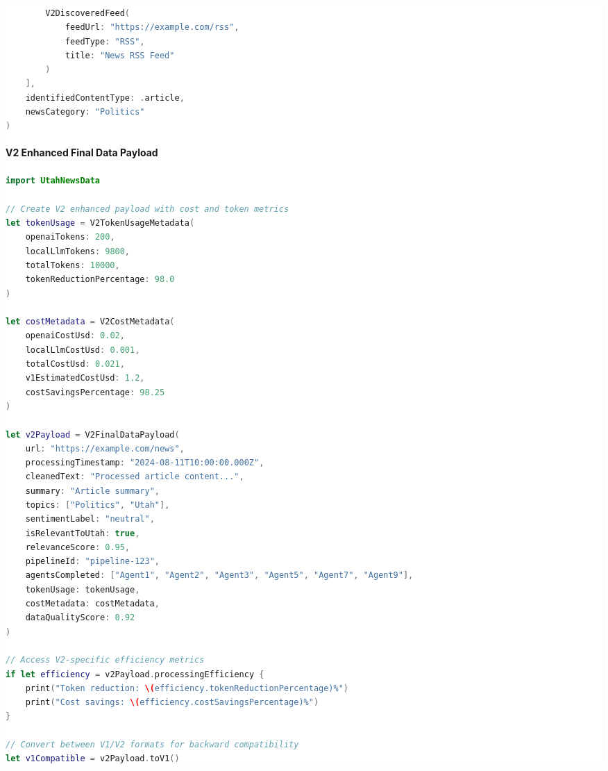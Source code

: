 ```swift
        V2DiscoveredFeed(
            feedUrl: "https://example.com/rss",
            feedType: "RSS",
            title: "News RSS Feed"
        )
    ],
    identifiedContentType: .article,
    newsCategory: "Politics"
)
```

#### V2 Enhanced Final Data Payload

```swift
import UtahNewsData

// Create V2 enhanced payload with cost and token metrics
let tokenUsage = V2TokenUsageMetadata(
    openaiTokens: 200,
    localLlmTokens: 9800,
    totalTokens: 10000,
    tokenReductionPercentage: 98.0
)

let costMetadata = V2CostMetadata(
    openaiCostUsd: 0.02,
    localLlmCostUsd: 0.001,
    totalCostUsd: 0.021,
    v1EstimatedCostUsd: 1.2,
    costSavingsPercentage: 98.25
)

let v2Payload = V2FinalDataPayload(
    url: "https://example.com/news",
    processingTimestamp: "2024-08-11T10:00:00.000Z",
    cleanedText: "Processed article content...",
    summary: "Article summary",
    topics: ["Politics", "Utah"],
    sentimentLabel: "neutral",
    isRelevantToUtah: true,
    relevanceScore: 0.95,
    pipelineId: "pipeline-123",
    agentsCompleted: ["Agent1", "Agent2", "Agent3", "Agent5", "Agent7", "Agent9"],
    tokenUsage: tokenUsage,
    costMetadata: costMetadata,
    dataQualityScore: 0.92
)

// Access V2-specific efficiency metrics
if let efficiency = v2Payload.processingEfficiency {
    print("Token reduction: \(efficiency.tokenReductionPercentage)%")
    print("Cost savings: \(efficiency.costSavingsPercentage)%")
}

// Convert between V1/V2 formats for backward compatibility
let v1Compatible = v2Payload.toV1()
```
